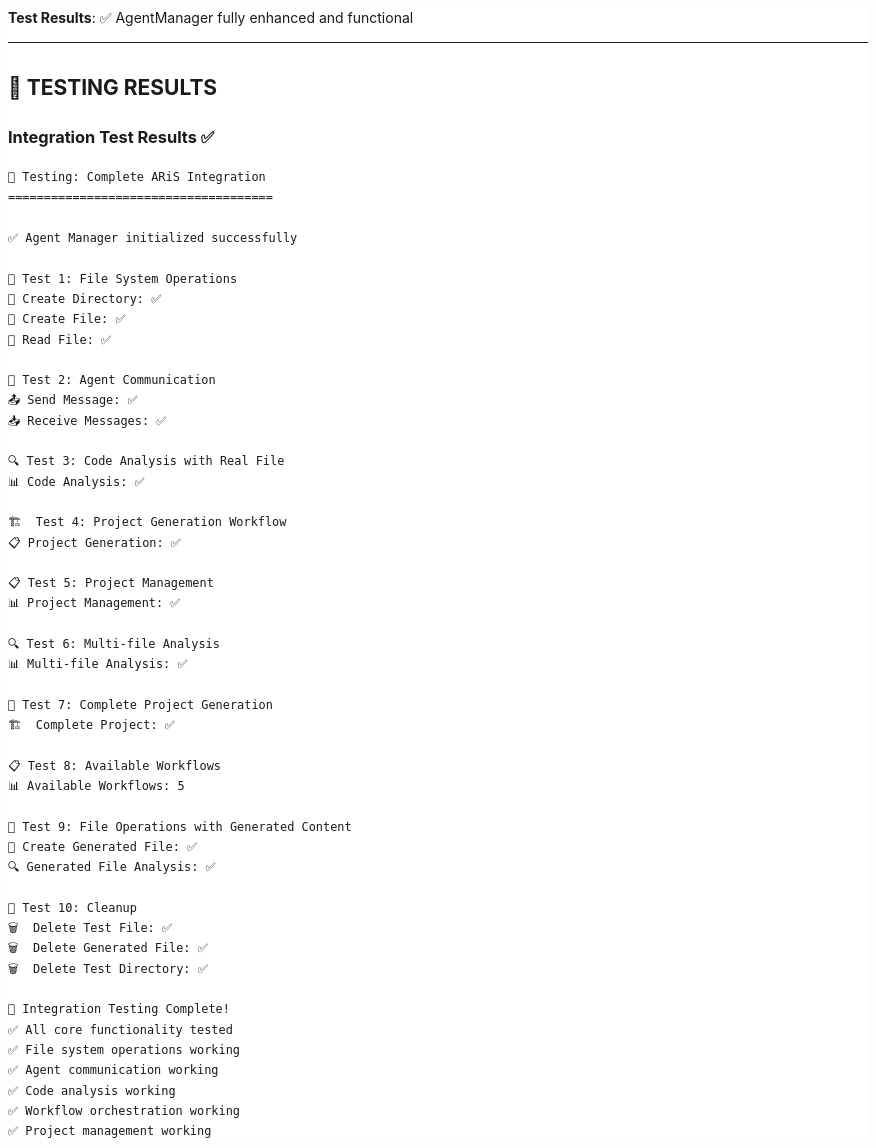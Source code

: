 **Test Results**: ✅ AgentManager fully enhanced and functional

---

## 🧪 **TESTING RESULTS**

### **Integration Test Results** ✅
```
🚀 Testing: Complete ARiS Integration
=====================================

✅ Agent Manager initialized successfully

📁 Test 1: File System Operations
📁 Create Directory: ✅
📄 Create File: ✅
📖 Read File: ✅

💬 Test 2: Agent Communication
📤 Send Message: ✅
📥 Receive Messages: ✅

🔍 Test 3: Code Analysis with Real File
📊 Code Analysis: ✅

🏗️  Test 4: Project Generation Workflow
📋 Project Generation: ✅

📋 Test 5: Project Management
📊 Project Management: ✅

🔍 Test 6: Multi-file Analysis
📊 Multi-file Analysis: ✅

🚀 Test 7: Complete Project Generation
🏗️  Complete Project: ✅

📋 Test 8: Available Workflows
📊 Available Workflows: 5

📄 Test 9: File Operations with Generated Content
📄 Create Generated File: ✅
🔍 Generated File Analysis: ✅

🧹 Test 10: Cleanup
🗑️  Delete Test File: ✅
🗑️  Delete Generated File: ✅
🗑️  Delete Test Directory: ✅

🎉 Integration Testing Complete!
✅ All core functionality tested
✅ File system operations working
✅ Agent communication working
✅ Code analysis working
✅ Workflow orchestration working
✅ Project management working
```
